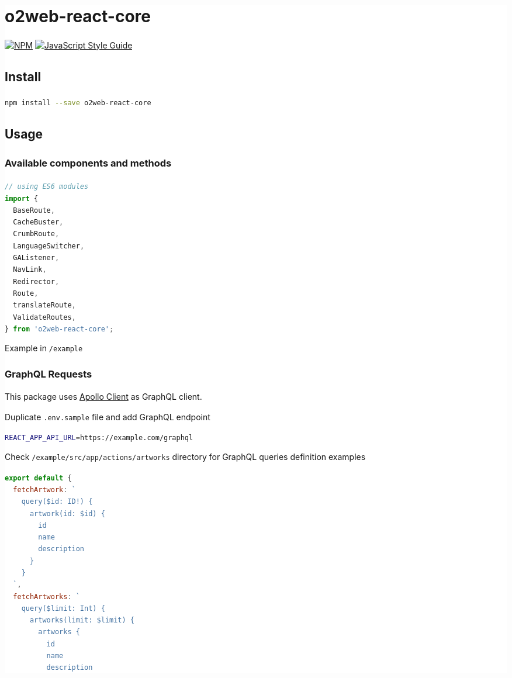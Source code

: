 # o2web-react-core

[![NPM](https://img.shields.io/npm/v/o2web-react-core.svg)](https://www.npmjs.com/package/o2web-react-core)
[![JavaScript Style Guide](https://img.shields.io/badge/code_style-standard-brightgreen.svg)](https://standardjs.com)

## Install

```bash
npm install --save o2web-react-core
```

## Usage

### Available components and methods

```js
// using ES6 modules
import {
  BaseRoute,
  CacheBuster,
  CrumbRoute,
  LanguageSwitcher,
  GAListener,
  NavLink,
  Redirector,
  Route,
  translateRoute,
  ValidateRoutes,
} from 'o2web-react-core';
```

Example in `/example`

### GraphQL Requests

This package uses [Apollo Client](https://github.com/apollographql/apollo-client) as GraphQL client.

Duplicate `.env.sample` file and add GraphQL endpoint

```bash
REACT_APP_API_URL=https://example.com/graphql
```

Check `/example/src/app/actions/artworks` directory for GraphQL queries definition examples

```js
export default {
  fetchArtwork: `
    query($id: ID!) {
      artwork(id: $id) {
        id
        name
        description
      }
    }
  `,
  fetchArtworks: `
    query($limit: Int) {
      artworks(limit: $limit) {
        artworks {
          id
          name
          description
```